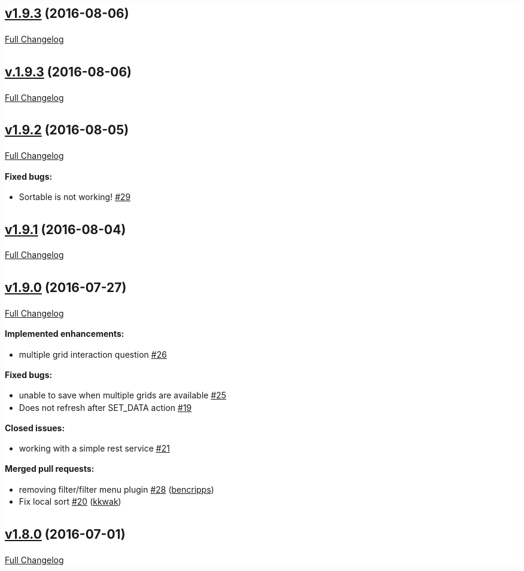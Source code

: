 ## [v1.9.3](https://github.com/bencripps/react-redux-grid/tree/v1.9.3) (2016-08-06)
[Full Changelog](https://github.com/bencripps/react-redux-grid/compare/v.1.9.3...v1.9.3)

## [v.1.9.3](https://github.com/bencripps/react-redux-grid/tree/v.1.9.3) (2016-08-06)
[Full Changelog](https://github.com/bencripps/react-redux-grid/compare/v1.9.2...v.1.9.3)

## [v1.9.2](https://github.com/bencripps/react-redux-grid/tree/v1.9.2) (2016-08-05)
[Full Changelog](https://github.com/bencripps/react-redux-grid/compare/v1.9.1...v1.9.2)

**Fixed bugs:**

- Sortable is not working! [\#29](https://github.com/bencripps/react-redux-grid/issues/29)

## [v1.9.1](https://github.com/bencripps/react-redux-grid/tree/v1.9.1) (2016-08-04)
[Full Changelog](https://github.com/bencripps/react-redux-grid/compare/v1.9.0...v1.9.1)

## [v1.9.0](https://github.com/bencripps/react-redux-grid/tree/v1.9.0) (2016-07-27)
[Full Changelog](https://github.com/bencripps/react-redux-grid/compare/v1.8.0...v1.9.0)

**Implemented enhancements:**

- multiple grid interaction question [\#26](https://github.com/bencripps/react-redux-grid/issues/26)

**Fixed bugs:**

- unable to save when multiple grids are available [\#25](https://github.com/bencripps/react-redux-grid/issues/25)
- Does not refresh after SET\_DATA action [\#19](https://github.com/bencripps/react-redux-grid/issues/19)

**Closed issues:**

- working with a simple rest service [\#21](https://github.com/bencripps/react-redux-grid/issues/21)

**Merged pull requests:**

- removing filter/filter menu plugin [\#28](https://github.com/bencripps/react-redux-grid/pull/28) ([bencripps](https://github.com/bencripps))
- Fix local sort [\#20](https://github.com/bencripps/react-redux-grid/pull/20) ([kkwak](https://github.com/kkwak))

## [v1.8.0](https://github.com/bencripps/react-redux-grid/tree/v1.8.0) (2016-07-01)
[Full Changelog](https://github.com/bencripps/react-redux-grid/compare/v1.7.0...v1.8.0)
